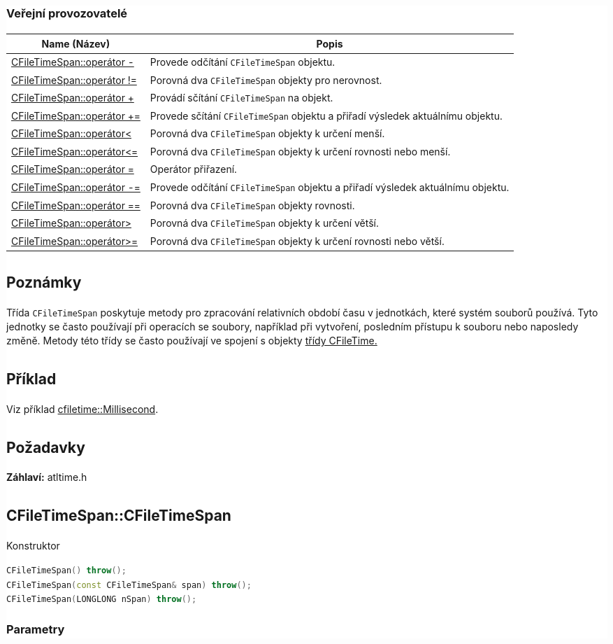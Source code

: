 ### <a name="public-operators"></a>Veřejní provozovatelé

|Name (Název)|Popis|
|----------|-----------------|
|[CFileTimeSpan::operátor -](#operator_-)|Provede odčítání `CFileTimeSpan` objektu.|
|[CFileTimeSpan::operátor !=](#operator_neq)|Porovná dva `CFileTimeSpan` objekty pro nerovnost.|
|[CFileTimeSpan::operátor +](#operator_add)|Provádí sčítání `CFileTimeSpan` na objekt.|
|[CFileTimeSpan::operátor +=](#operator_add_eq)|Provede sčítání `CFileTimeSpan` objektu a přiřadí výsledek aktuálnímu objektu.|
|[CFileTimeSpan::operátor&lt;](#operator_lt)|Porovná dva `CFileTimeSpan` objekty k určení menší.|
|[CFileTimeSpan::operátor&lt;=](#operator_lt_eq)|Porovná dva `CFileTimeSpan` objekty k určení rovnosti nebo menší.|
|[CFileTimeSpan::operátor =](#operator_eq)|Operátor přiřazení.|
|[CFileTimeSpan::operátor -=](#operator_-_eq)|Provede odčítání `CFileTimeSpan` objektu a přiřadí výsledek aktuálnímu objektu.|
|[CFileTimeSpan::operátor ==](#operator_eq_eq)|Porovná dva `CFileTimeSpan` objekty rovnosti.|
|[CFileTimeSpan::operátor&gt;](#operator_gt)|Porovná dva `CFileTimeSpan` objekty k určení větší.|
|[CFileTimeSpan::operátor&gt;=](#operator_gt_eq)|Porovná dva `CFileTimeSpan` objekty k určení rovnosti nebo větší.|

## <a name="remarks"></a>Poznámky

Třída `CFileTimeSpan` poskytuje metody pro zpracování relativních období času v jednotkách, které systém souborů používá. Tyto jednotky se často používají při operacích se soubory, například při vytvoření, posledním přístupu k souboru nebo naposledy změně. Metody této třídy se často používají ve spojení s objekty [třídy CFileTime.](../../atl-mfc-shared/reference/cfiletime-class.md)

## <a name="example"></a>Příklad

Viz příklad [cfiletime::Millisecond](../../atl-mfc-shared/reference/cfiletime-class.md#millisecond).

## <a name="requirements"></a>Požadavky

**Záhlaví:** atltime.h

## <a name="cfiletimespancfiletimespan"></a><a name="cfiletimespan"></a>CFileTimeSpan::CFileTimeSpan

Konstruktor

```cpp
CFileTimeSpan() throw();
CFileTimeSpan(const CFileTimeSpan& span) throw();
CFileTimeSpan(LONGLONG nSpan) throw();
```

### <a name="parameters"></a>Parametry
